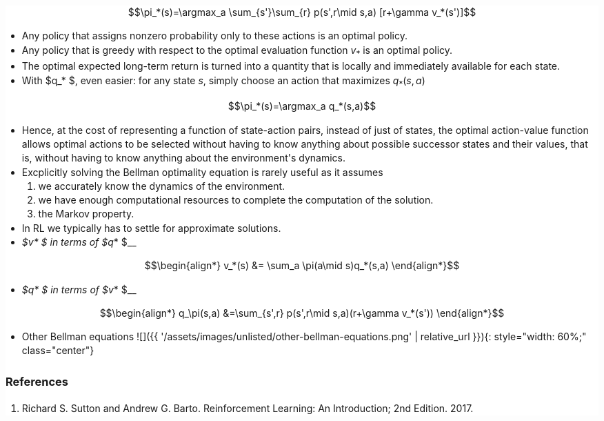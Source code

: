 $$\pi_*(s)=\argmax_a \sum_{s'}\sum_{r} p(s',r\mid s,a) [r+\gamma v_*(s')]$$

* Any policy that assigns nonzero probability only to these actions is an optimal policy.
* Any policy that is greedy with respect to the optimal evaluation function $v_*$ is an optimal policy.
* The optimal expected long-term return is turned into a quantity that is locally and immediately available for each state.
* With $q_* $, even easier: for any state $s$, simply choose an action that maximizes $q_* (s,a)$

$$\pi_*(s)=\argmax_a q_*(s,a)$$

* Hence, at the cost of representing a function of state-action pairs, instead of just of states, the optimal action-value function allows optimal actions to be selected without having to know anything about possible successor states and their values, that is, without having to know anything about the environment's dynamics.
* Excplicitly solving the Bellman optimality equation is rarely useful as it assumes
	1. we accurately know the dynamics of the environment. 
	1. we have enough computational resources to complete the computation of the solution. 
	1. the Markov property.
* In RL we typically has to settle for approximate solutions.
* __$v_* $ in terms of $q_* $__

$$\begin{align*}
v_*(s) 
&= \sum_a \pi(a\mid s)q_*(s,a)
\end{align*}$$

* __$q_* $ in terms of $v_* $__

$$\begin{align*}
q_\pi(s,a)
&=\sum_{s',r} p(s',r\mid s,a)(r+\gamma v_*(s'))
\end{align*}$$

* Other Bellman equations
![]({{ '/assets/images/unlisted/other-bellman-equations.png' | relative_url }}){: style="width: 60%;" class="center"}

<h3>References</h3>

1. Richard S. Sutton and Andrew G. Barto. Reinforcement Learning: An Introduction; 2nd Edition. 2017.